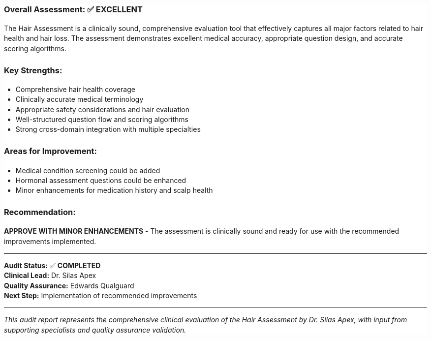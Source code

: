 ### **Overall Assessment: ✅ EXCELLENT**
The Hair Assessment is a clinically sound, comprehensive evaluation tool that effectively captures all major factors related to hair health and hair loss. The assessment demonstrates excellent medical accuracy, appropriate question design, and accurate scoring algorithms.

### **Key Strengths:**
- Comprehensive hair health coverage
- Clinically accurate medical terminology
- Appropriate safety considerations and hair evaluation
- Well-structured question flow and scoring algorithms
- Strong cross-domain integration with multiple specialties

### **Areas for Improvement:**
- Medical condition screening could be added
- Hormonal assessment questions could be enhanced
- Minor enhancements for medication history and scalp health

### **Recommendation:**
**APPROVE WITH MINOR ENHANCEMENTS** - The assessment is clinically sound and ready for use with the recommended improvements implemented.

---

**Audit Status:** ✅ **COMPLETED**  
**Clinical Lead:** Dr. Silas Apex  
**Quality Assurance:** Edwards Qualguard  
**Next Step:** Implementation of recommended improvements  

---

*This audit report represents the comprehensive clinical evaluation of the Hair Assessment by Dr. Silas Apex, with input from supporting specialists and quality assurance validation.* 